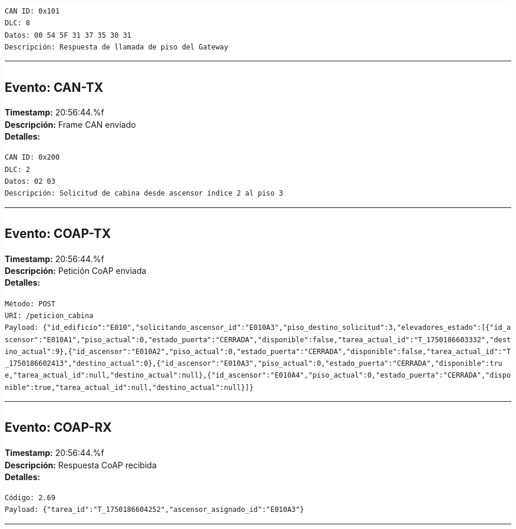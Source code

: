 ```
CAN ID: 0x101
DLC: 8
Datos: 00 54 5F 31 37 35 30 31 
Descripción: Respuesta de llamada de piso del Gateway
```

---

## Evento: CAN-TX

**Timestamp:** 20:56:44.%f  
**Descripción:** Frame CAN enviado  
**Detalles:**

```
CAN ID: 0x200
DLC: 2
Datos: 02 03 
Descripción: Solicitud de cabina desde ascensor índice 2 al piso 3
```

---

## Evento: COAP-TX

**Timestamp:** 20:56:44.%f  
**Descripción:** Petición CoAP enviada  
**Detalles:**

```
Método: POST
URI: /peticion_cabina
Payload: {"id_edificio":"E010","solicitando_ascensor_id":"E010A3","piso_destino_solicitud":3,"elevadores_estado":[{"id_ascensor":"E010A1","piso_actual":0,"estado_puerta":"CERRADA","disponible":false,"tarea_actual_id":"T_1750186603332","destino_actual":9},{"id_ascensor":"E010A2","piso_actual":0,"estado_puerta":"CERRADA","disponible":false,"tarea_actual_id":"T_1750186602413","destino_actual":0},{"id_ascensor":"E010A3","piso_actual":0,"estado_puerta":"CERRADA","disponible":true,"tarea_actual_id":null,"destino_actual":null},{"id_ascensor":"E010A4","piso_actual":0,"estado_puerta":"CERRADA","disponible":true,"tarea_actual_id":null,"destino_actual":null}]}
```

---

## Evento: COAP-RX

**Timestamp:** 20:56:44.%f  
**Descripción:** Respuesta CoAP recibida  
**Detalles:**

```
Código: 2.69
Payload: {"tarea_id":"T_1750186604252","ascensor_asignado_id":"E010A3"}
```

---